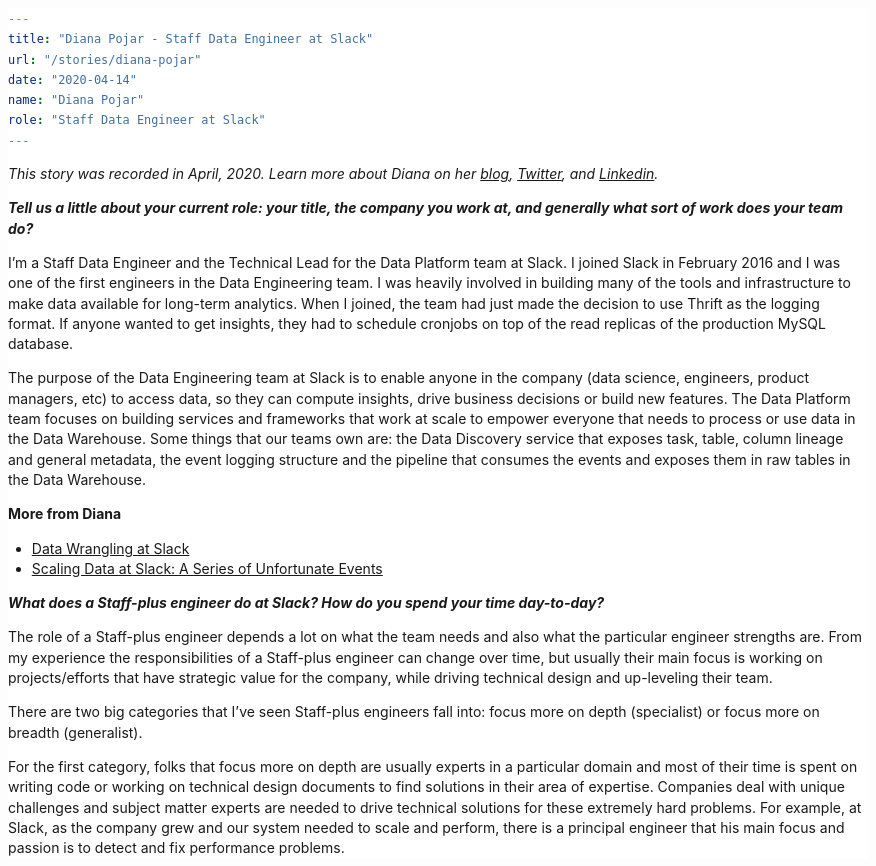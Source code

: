 ```yaml
---
title: "Diana Pojar - Staff Data Engineer at Slack"
url: "/stories/diana-pojar"
date: "2020-04-14"
name: "Diana Pojar"
role: "Staff Data Engineer at Slack"
---
```



_This story was recorded in April, 2020. Learn more about Diana on her [blog](https://diana.dev/), [Twitter](https://twitter.com/podiana), and [Linkedin](https://www.linkedin.com/in/dianapojar/)._

___Tell us a little about your current role: your title, the company you work at, and generally what sort of work does your team do?___

 I’m a Staff Data Engineer and the Technical Lead for the Data Platform team at Slack. I joined Slack in February 2016 and I was one of the first engineers in the Data Engineering team. I was heavily involved in building many of the tools and infrastructure to make data available for long-term analytics. When I joined, the team had just made the decision to use Thrift as the logging format. If anyone wanted to get insights, they had to schedule cronjobs on top of the read replicas of the production MySQL database.

 The purpose of the Data Engineering team at Slack is to enable anyone in the company (data science, engineers, product managers, etc) to access data, so they can compute insights, drive business decisions or build new features. The Data Platform team focuses on building services and frameworks that work at scale to empower everyone that needs to process or use data in the Data Warehouse. Some things that our teams own are: the Data Discovery service that exposes task, table, column lineage and general metadata, the event logging structure and the pipeline that consumes the events and exposes them in raw tables in the Data Warehouse.

<div class="pull">
<p><strong>More from Diana</strong></p>
<ul>
<li><a href="https://slack.engineering/data-wrangling-at-slack-f2e0ff633b69#.w4kzhdpx8">Data Wrangling at Slack</a></li>
<li><a href="https://speakerdeck.com/ronnieftw/scaling-data-at-slack-a-series-of-unfortunate-events">Scaling Data at Slack: A Series of Unfortunate Events</a></li>
</ul>
</div>

___What does a Staff-plus engineer do at Slack? How do you spend your time day-to-day?___

 The role of a Staff-plus engineer depends a lot on what the team needs and also what the particular engineer strengths are. From my experience the responsibilities of a Staff-plus engineer can change over time, but usually their main focus is working on projects/efforts that have strategic value for the company, while driving technical design and up-leveling their team.

 There are two big categories that I’ve seen Staff-plus engineers fall into: focus more on depth (specialist) or focus more on breadth (generalist).

 For the first category, folks that focus more on depth are usually experts in a particular domain and most of their time is spent on writing code or working on technical design documents to find solutions in their area of expertise. Companies deal with unique challenges and subject matter experts are needed to drive technical solutions for these extremely hard problems. For example, at Slack, as the company grew and our system needed to scale and perform, there is a principal engineer that his main focus and passion is to detect and fix performance problems.
